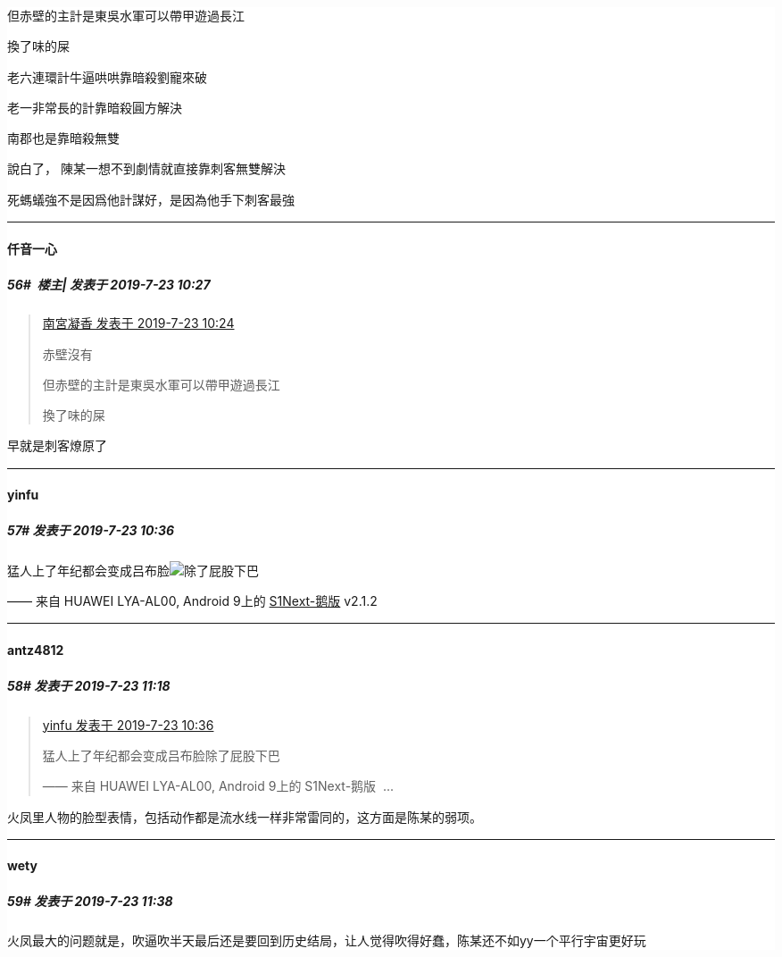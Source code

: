 但赤壁的主計是東吳水軍可以帶甲遊過長江

換了味的屎

老六連環計牛逼哄哄靠暗殺劉寵來破

老一非常長的計靠暗殺圓方解決

南郡也是靠暗殺無雙

說白了， 陳某一想不到劇情就直接靠刺客無雙解決

死螞蟻強不是因爲他計謀好，是因為他手下刺客最強

*****

####  仟音一心  
##### 56#         楼主| 发表于 2019-7-23 10:27

<blockquote><a href="httphttps://bbs.saraba1st.com/2b/forum.php?mod=redirect&amp;goto=findpost&amp;pid=44625257&amp;ptid=1843655" target="_blank">南宮凝香 发表于 2019-7-23 10:24</a>

赤壁沒有

但赤壁的主計是東吳水軍可以帶甲遊過長江

換了味的屎</blockquote>
早就是刺客燎原了

*****

####  yinfu  
##### 57#       发表于 2019-7-23 10:36

猛人上了年纪都会变成吕布脸<img src="https://static.saraba1st.com/image/smiley/face2017/009.gif" referrerpolicy="no-referrer">除了屁股下巴

—— 来自 HUAWEI LYA-AL00, Android 9上的 [S1Next-鹅版](https://github.com/ykrank/S1-Next/releases) v2.1.2

*****

####  antz4812  
##### 58#       发表于 2019-7-23 11:18

<blockquote><a href="httphttps://bbs.saraba1st.com/2b/forum.php?mod=redirect&amp;goto=findpost&amp;pid=44625410&amp;ptid=1843655" target="_blank">yinfu 发表于 2019-7-23 10:36</a>

猛人上了年纪都会变成吕布脸除了屁股下巴

—— 来自 HUAWEI LYA-AL00, Android 9上的 S1Next-鹅版  ...</blockquote>
火凤里人物的脸型表情，包括动作都是流水线一样非常雷同的，这方面是陈某的弱项。

*****

####  wety  
##### 59#       发表于 2019-7-23 11:38

火凤最大的问题就是，吹逼吹半天最后还是要回到历史结局，让人觉得吹得好蠢，陈某还不如yy一个平行宇宙更好玩
